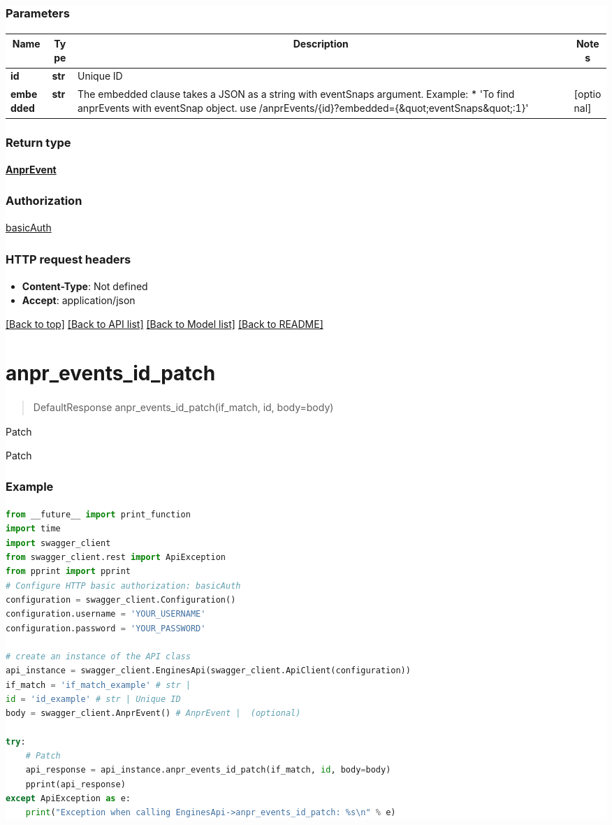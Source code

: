 ```python
```

### Parameters

Name | Type | Description  | Notes
------------- | ------------- | ------------- | -------------
 **id** | **str**| Unique ID | 
 **embedded** | **str**| The embedded clause takes a JSON as a string with eventSnaps argument. Example:   * &#x27;To find anprEvents with eventSnap object. use /anprEvents/{id}?embedded&#x3D;{\&quot;eventSnaps\&quot;:1}&#x27; | [optional] 

### Return type

[**AnprEvent**](AnprEvent.md)

### Authorization

[basicAuth](../README.md#basicAuth)

### HTTP request headers

 - **Content-Type**: Not defined
 - **Accept**: application/json

[[Back to top]](#) [[Back to API list]](../README.md#documentation-for-api-endpoints) [[Back to Model list]](../README.md#documentation-for-models) [[Back to README]](../README.md)

# **anpr_events_id_patch**
> DefaultResponse anpr_events_id_patch(if_match, id, body=body)

Patch

Patch

### Example
```python
from __future__ import print_function
import time
import swagger_client
from swagger_client.rest import ApiException
from pprint import pprint
# Configure HTTP basic authorization: basicAuth
configuration = swagger_client.Configuration()
configuration.username = 'YOUR_USERNAME'
configuration.password = 'YOUR_PASSWORD'

# create an instance of the API class
api_instance = swagger_client.EnginesApi(swagger_client.ApiClient(configuration))
if_match = 'if_match_example' # str | 
id = 'id_example' # str | Unique ID
body = swagger_client.AnprEvent() # AnprEvent |  (optional)

try:
    # Patch
    api_response = api_instance.anpr_events_id_patch(if_match, id, body=body)
    pprint(api_response)
except ApiException as e:
    print("Exception when calling EnginesApi->anpr_events_id_patch: %s\n" % e)
```
